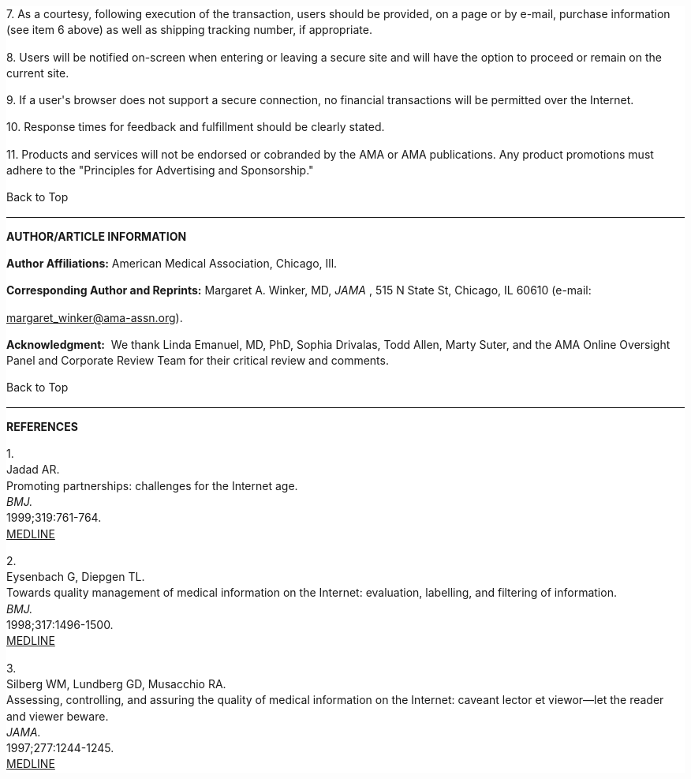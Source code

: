 7\. As a courtesy, following execution of the transaction, users should be provided, on a page or by e-mail, purchase information (see item 6 above) as well as shipping tracking number, if appropriate.

8\. Users will be notified on-screen when entering or leaving a secure site and will have the option to proceed or remain on the current site.

9\. If a user's browser does not support a secure connection, no financial transactions will be permitted over the Internet.

10\. Response times for feedback and fulfillment should be clearly stated.

11\. Products and services will not be endorsed or cobranded by the AMA or AMA publications. Any product promotions must adhere to the "Principles for Advertising and Sponsorship."

Back to Top

* * *

**AUTHOR/ARTICLE INFORMATION**

**Author Affiliations:** American Medical Association, Chicago, Ill. 

**Corresponding Author and Reprints:** Margaret A. Winker, MD, _JAMA_ , 515 N State St, Chicago, IL 60610 (e-mail:

[margaret_winker@ama-assn.org](mailto:margaret_winker@ama-assn.org)).

**Acknowledgment:**  We thank Linda Emanuel, MD, PhD, Sophia Drivalas, Todd Allen, Marty Suter, and the AMA Online Oversight Panel and Corporate Review Team for their critical review and comments.

  
Back to Top    


* * *

**REFERENCES**     


1\.   
Jadad AR.   
Promoting partnerships: challenges for the Internet age.   
_BMJ._   
1999;319:761-764.   
[MEDLINE](http://www.ncbi.nlm.nih.gov/htbin-post/Entrez/query?db=m&form=6&Dopt=r&uid=10488008)

2\.   
Eysenbach G, Diepgen TL.   
Towards quality management of medical information on the Internet: evaluation, labelling, and filtering of information.   
_BMJ._   
1998;317:1496-1500.   
[MEDLINE](http://www.ncbi.nlm.nih.gov/htbin-post/Entrez/query?db=m&form=6&Dopt=r&uid=9831581)

3\.   
Silberg WM, Lundberg GD, Musacchio RA.   
Assessing, controlling, and assuring the quality of medical information on the Internet: caveant lector et viewor—let the reader and viewer beware.   
_JAMA._   
1997;277:1244-1245.   
[MEDLINE](http://www.ncbi.nlm.nih.gov/htbin-post/Entrez/query?db=m&form=6&Dopt=r&uid=9103351)
